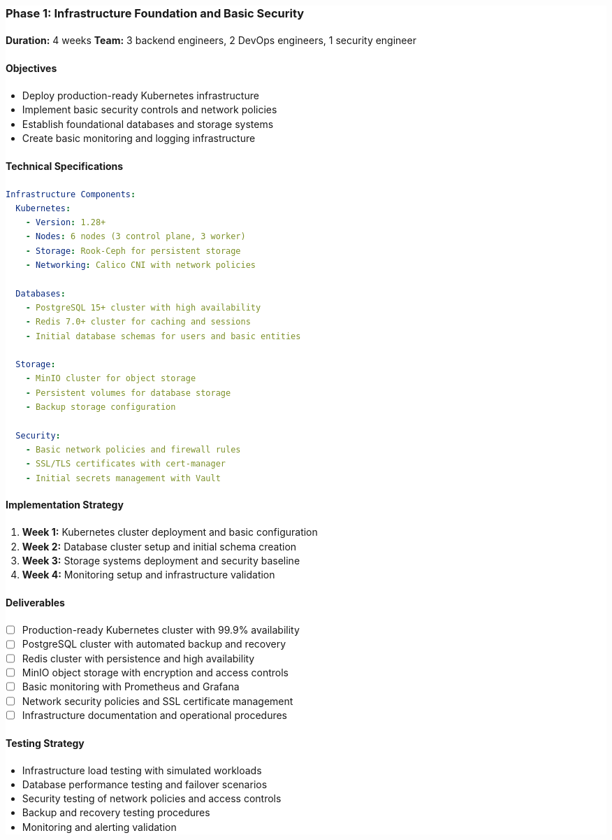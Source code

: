 ### Phase 1: Infrastructure Foundation and Basic Security
**Duration:** 4 weeks
**Team:** 3 backend engineers, 2 DevOps engineers, 1 security engineer

#### Objectives
- Deploy production-ready Kubernetes infrastructure
- Implement basic security controls and network policies
- Establish foundational databases and storage systems
- Create basic monitoring and logging infrastructure

#### Technical Specifications
```yaml
Infrastructure Components:
  Kubernetes:
    - Version: 1.28+
    - Nodes: 6 nodes (3 control plane, 3 worker)
    - Storage: Rook-Ceph for persistent storage
    - Networking: Calico CNI with network policies
    
  Databases:
    - PostgreSQL 15+ cluster with high availability
    - Redis 7.0+ cluster for caching and sessions
    - Initial database schemas for users and basic entities
    
  Storage:
    - MinIO cluster for object storage
    - Persistent volumes for database storage
    - Backup storage configuration
    
  Security:
    - Basic network policies and firewall rules
    - SSL/TLS certificates with cert-manager
    - Initial secrets management with Vault
```

#### Implementation Strategy
1. **Week 1:** Kubernetes cluster deployment and basic configuration
2. **Week 2:** Database cluster setup and initial schema creation
3. **Week 3:** Storage systems deployment and security baseline
4. **Week 4:** Monitoring setup and infrastructure validation

#### Deliverables
- [ ] Production-ready Kubernetes cluster with 99.9% availability
- [ ] PostgreSQL cluster with automated backup and recovery
- [ ] Redis cluster with persistence and high availability
- [ ] MinIO object storage with encryption and access controls
- [ ] Basic monitoring with Prometheus and Grafana
- [ ] Network security policies and SSL certificate management
- [ ] Infrastructure documentation and operational procedures

#### Testing Strategy
- Infrastructure load testing with simulated workloads
- Database performance testing and failover scenarios
- Security testing of network policies and access controls
- Backup and recovery testing procedures
- Monitoring and alerting validation
